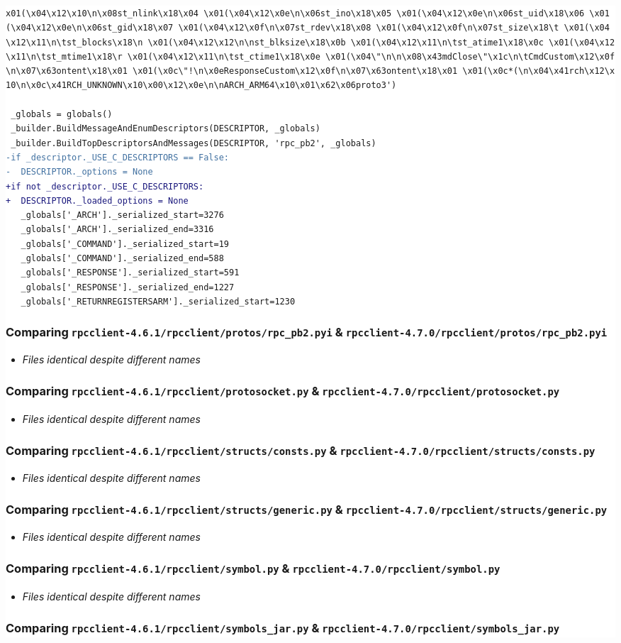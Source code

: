 ```diff
x01(\x04\x12\x10\n\x08st_nlink\x18\x04 \x01(\x04\x12\x0e\n\x06st_ino\x18\x05 \x01(\x04\x12\x0e\n\x06st_uid\x18\x06 \x01(\x04\x12\x0e\n\x06st_gid\x18\x07 \x01(\x04\x12\x0f\n\x07st_rdev\x18\x08 \x01(\x04\x12\x0f\n\x07st_size\x18\t \x01(\x04\x12\x11\n\tst_blocks\x18\n \x01(\x04\x12\x12\n\nst_blksize\x18\x0b \x01(\x04\x12\x11\n\tst_atime1\x18\x0c \x01(\x04\x12\x11\n\tst_mtime1\x18\r \x01(\x04\x12\x11\n\tst_ctime1\x18\x0e \x01(\x04\"\n\n\x08\x43mdClose\"\x1c\n\tCmdCustom\x12\x0f\n\x07\x63ontent\x18\x01 \x01(\x0c\"!\n\x0eResponseCustom\x12\x0f\n\x07\x63ontent\x18\x01 \x01(\x0c*(\n\x04\x41rch\x12\x10\n\x0c\x41RCH_UNKNOWN\x10\x00\x12\x0e\n\nARCH_ARM64\x10\x01\x62\x06proto3')
 
 _globals = globals()
 _builder.BuildMessageAndEnumDescriptors(DESCRIPTOR, _globals)
 _builder.BuildTopDescriptorsAndMessages(DESCRIPTOR, 'rpc_pb2', _globals)
-if _descriptor._USE_C_DESCRIPTORS == False:
-  DESCRIPTOR._options = None
+if not _descriptor._USE_C_DESCRIPTORS:
+  DESCRIPTOR._loaded_options = None
   _globals['_ARCH']._serialized_start=3276
   _globals['_ARCH']._serialized_end=3316
   _globals['_COMMAND']._serialized_start=19
   _globals['_COMMAND']._serialized_end=588
   _globals['_RESPONSE']._serialized_start=591
   _globals['_RESPONSE']._serialized_end=1227
   _globals['_RETURNREGISTERSARM']._serialized_start=1230
```

### Comparing `rpcclient-4.6.1/rpcclient/protos/rpc_pb2.pyi` & `rpcclient-4.7.0/rpcclient/protos/rpc_pb2.pyi`

 * *Files identical despite different names*

### Comparing `rpcclient-4.6.1/rpcclient/protosocket.py` & `rpcclient-4.7.0/rpcclient/protosocket.py`

 * *Files identical despite different names*

### Comparing `rpcclient-4.6.1/rpcclient/structs/consts.py` & `rpcclient-4.7.0/rpcclient/structs/consts.py`

 * *Files identical despite different names*

### Comparing `rpcclient-4.6.1/rpcclient/structs/generic.py` & `rpcclient-4.7.0/rpcclient/structs/generic.py`

 * *Files identical despite different names*

### Comparing `rpcclient-4.6.1/rpcclient/symbol.py` & `rpcclient-4.7.0/rpcclient/symbol.py`

 * *Files identical despite different names*

### Comparing `rpcclient-4.6.1/rpcclient/symbols_jar.py` & `rpcclient-4.7.0/rpcclient/symbols_jar.py`
